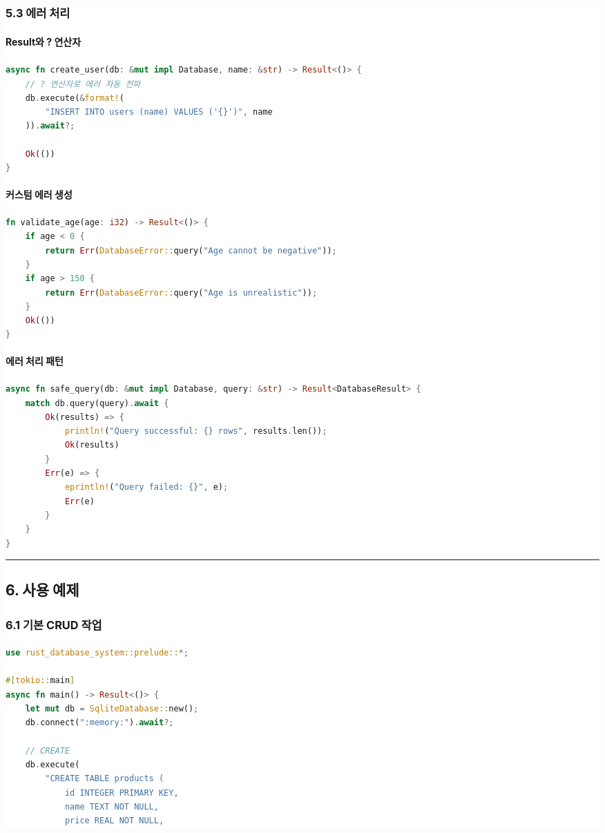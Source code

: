 ### 5.3 에러 처리

#### Result와 ? 연산자

```rust
async fn create_user(db: &mut impl Database, name: &str) -> Result<()> {
    // ? 연산자로 에러 자동 전파
    db.execute(&format!(
        "INSERT INTO users (name) VALUES ('{}')", name
    )).await?;

    Ok(())
}
```

#### 커스텀 에러 생성

```rust
fn validate_age(age: i32) -> Result<()> {
    if age < 0 {
        return Err(DatabaseError::query("Age cannot be negative"));
    }
    if age > 150 {
        return Err(DatabaseError::query("Age is unrealistic"));
    }
    Ok(())
}
```

#### 에러 처리 패턴

```rust
async fn safe_query(db: &mut impl Database, query: &str) -> Result<DatabaseResult> {
    match db.query(query).await {
        Ok(results) => {
            println!("Query successful: {} rows", results.len());
            Ok(results)
        }
        Err(e) => {
            eprintln!("Query failed: {}", e);
            Err(e)
        }
    }
}
```

---

## 6. 사용 예제

### 6.1 기본 CRUD 작업

```rust
use rust_database_system::prelude::*;

#[tokio::main]
async fn main() -> Result<()> {
    let mut db = SqliteDatabase::new();
    db.connect(":memory:").await?;

    // CREATE
    db.execute(
        "CREATE TABLE products (
            id INTEGER PRIMARY KEY,
            name TEXT NOT NULL,
            price REAL NOT NULL,
```
